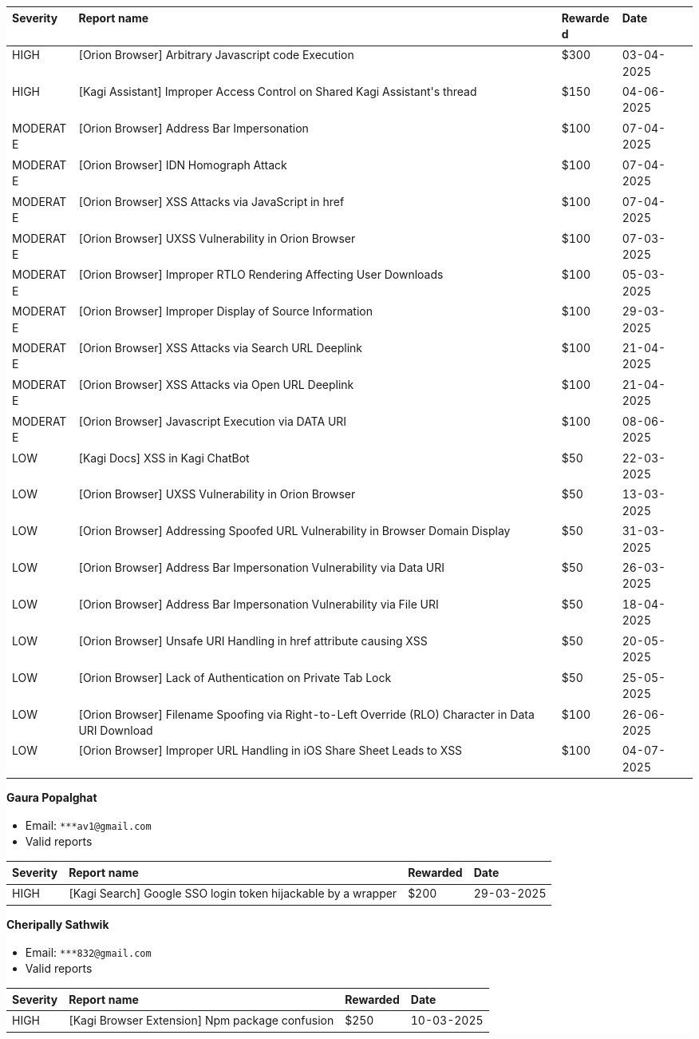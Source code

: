 | Severity | Report name | Rewarded | Date |
|:---------|:----------------|:-----------|:-----------|
|HIGH|[Orion Browser] Arbitrary Javascript code Execution |$300|03-04-2025|
|HIGH|[Kagi Assistant] Improper Access Control on Shared Kagi Assistant's thread|$150|04-06-2025|
|MODERATE|[Orion Browser] Address Bar Impersonation |$100|07-04-2025|
|MODERATE|[Orion Browser] IDN Homograph Attack |$100|07-04-2025|
|MODERATE|[Orion Browser] XSS Attacks via JavaScript in href |$100|07-04-2025|
|MODERATE|[Orion Browser] UXSS Vulnerability in Orion Browser |$100|07-03-2025|
|MODERATE|[Orion Browser] Improper RTLO Rendering Affecting User Downloads |$100|05-03-2025|
|MODERATE|[Orion Browser] Improper Display of Source Information |$100|29-03-2025|
|MODERATE|[Orion Browser] XSS Attacks via Search URL Deeplink |$100|21-04-2025|
|MODERATE|[Orion Browser] XSS Attacks via Open URL Deeplink |$100|21-04-2025|
|MODERATE|[Orion Browser] Javascript Execution via DATA URI |$100|08-06-2025|
|LOW |[Kagi Docs] XSS in Kagi ChatBot |$50|22-03-2025|
|LOW |[Orion Browser] UXSS Vulnerability in Orion Browser |$50|13-03-2025|
|LOW|[Orion Browser] Addressing Spoofed URL Vulnerability in Browser Domain Display |$50|31-03-2025|
|LOW|[Orion Browser] Address Bar Impersonation Vulnerability via Data URI |$50|26-03-2025|
|LOW|[Orion Browser] Address Bar Impersonation Vulnerability via File URI |$50|18-04-2025|
|LOW|[Orion Browser] Unsafe URI Handling in href attribute causing XSS|$50|20-05-2025|
|LOW|[Orion Browser] Lack of Authentication on Private Tab Lock |$50|25-05-2025|
|LOW|[Orion Browser] Filename Spoofing via Right-to-Left Override (RLO) Character in Data URI Download |$100|26-06-2025|
|LOW|[Orion Browser] Improper URL Handling in iOS Share Sheet Leads to XSS |$100|04-07-2025|


**Gaura Popalghat**

- Email: `***av1@gmail.com`
- Valid reports

| Severity | Report name | Rewarded | Date |
|:---------|:----------------|:-----------|:-----------|
|HIGH |[Kagi Search] Google SSO login token hijackable by a wrapper |$200|29-03-2025|


**Cheripally Sathwik**

- Email: `***832@gmail.com`
- Valid reports

| Severity | Report name | Rewarded | Date |
|:---------|:----------------|:-----------|:-----------|
|HIGH |[Kagi Browser Extension] Npm package confusion |$250|10-03-2025|
